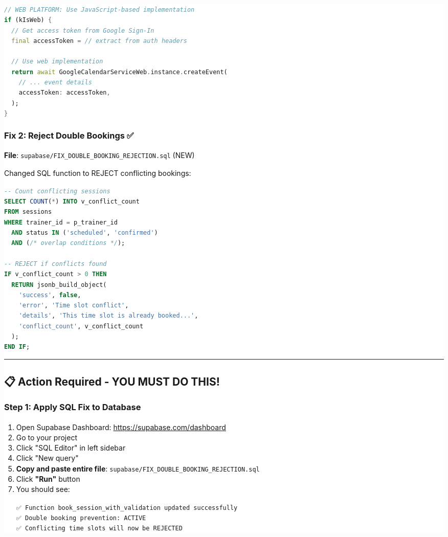 ```dart
// WEB PLATFORM: Use JavaScript-based implementation
if (kIsWeb) {
  // Get access token from Google Sign-In
  final accessToken = // extract from auth headers

  // Use web implementation
  return await GoogleCalendarServiceWeb.instance.createEvent(
    // ... event details
    accessToken: accessToken,
  );
}
```

### Fix 2: Reject Double Bookings ✅

**File**: `supabase/FIX_DOUBLE_BOOKING_REJECTION.sql` (NEW)

Changed SQL function to REJECT conflicting bookings:

```sql
-- Count conflicting sessions
SELECT COUNT(*) INTO v_conflict_count
FROM sessions
WHERE trainer_id = p_trainer_id
  AND status IN ('scheduled', 'confirmed')
  AND (/* overlap conditions */);

-- REJECT if conflicts found
IF v_conflict_count > 0 THEN
  RETURN jsonb_build_object(
    'success', false,
    'error', 'Time slot conflict',
    'details', 'This time slot is already booked...',
    'conflict_count', v_conflict_count
  );
END IF;
```

---

## 📋 Action Required - YOU MUST DO THIS!

### Step 1: Apply SQL Fix to Database

1. Open Supabase Dashboard: https://supabase.com/dashboard
2. Go to your project
3. Click "SQL Editor" in left sidebar
4. Click "New query"
5. **Copy and paste entire file**: `supabase/FIX_DOUBLE_BOOKING_REJECTION.sql`
6. Click **"Run"** button
7. You should see:
   ```
   ✅ Function book_session_with_validation updated successfully
   ✅ Double booking prevention: ACTIVE
   ✅ Conflicting time slots will now be REJECTED
   ```

